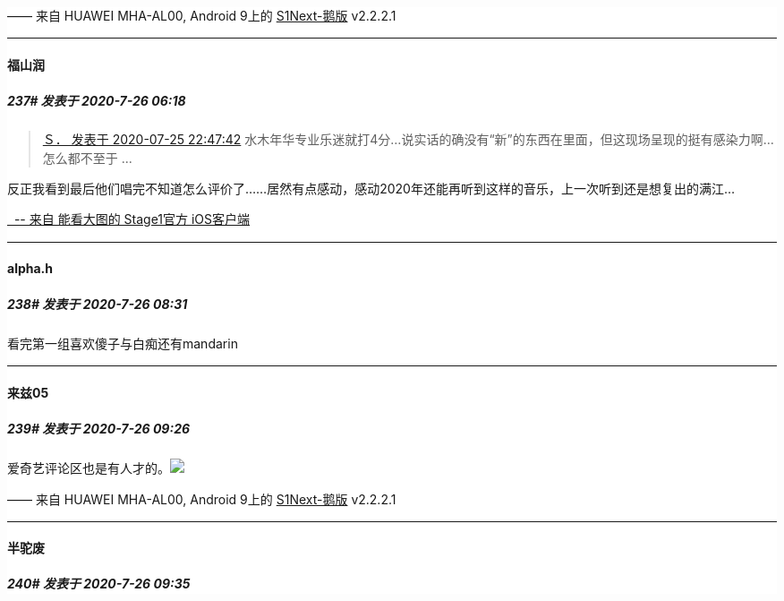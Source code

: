 —— 来自 HUAWEI MHA-AL00, Android 9上的 [S1Next-鹅版](https://github.com/ykrank/S1-Next/releases) v2.2.2.1







-----

####  福山润  
##### 237#       发表于 2020-7-26 06:18



<blockquote><a href="httphttps://bbs.saraba1st.com/2b/forum.php?mod=redirect&amp;goto=findpost&amp;pid=48215616&amp;ptid=1939063" target="_blank">Ｓ． 发表于 2020-07-25 22:47:42</a>
水木年华专业乐迷就打4分…说实话的确没有“新”的东西在里面，但这现场呈现的挺有感染力啊…怎么都不至于 ...</blockquote>反正我看到最后他们唱完不知道怎么评价了……居然有点感动，感动2020年还能再听到这样的音乐，上一次听到还是想复出的满江…

[  -- 来自 能看大图的 Stage1官方 iOS客户端](https://itunes.apple.com/fi/app/saraba1st/id1221237470?mt=8)







-----

####  alpha.h  
##### 238#       发表于 2020-7-26 08:31




看完第一组喜欢傻子与白痴还有mandarin







-----

####  来兹05  
##### 239#       发表于 2020-7-26 09:26




爱奇艺评论区也是有人才的。<img src="https://p.sda1.dev/0/7edc2385eeaecb0ed6dea2bd94b51ec8/Screenshot_20200726_092518.jpg" referrerpolicy="no-referrer">

—— 来自 HUAWEI MHA-AL00, Android 9上的 [S1Next-鹅版](https://github.com/ykrank/S1-Next/releases) v2.2.2.1







-----

####  半驼废  
##### 240#       发表于 2020-7-26 09:35


